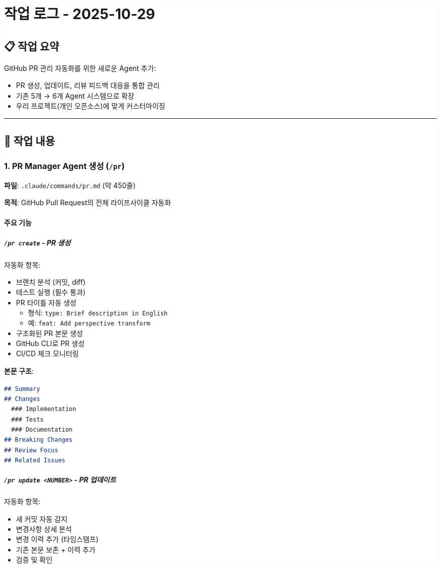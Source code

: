 # 작업 로그 - 2025-10-29

## 📋 작업 요약

GitHub PR 관리 자동화를 위한 새로운 Agent 추가:
- PR 생성, 업데이트, 리뷰 피드백 대응을 통합 관리
- 기존 5개 → 6개 Agent 시스템으로 확장
- 우리 프로젝트(개인 오픈소스)에 맞게 커스터마이징

---

## 🎯 작업 내용

### 1. PR Manager Agent 생성 (`/pr`)

**파일**: `.claude/commands/pr.md` (약 450줄)

**목적**: GitHub Pull Request의 전체 라이프사이클 자동화

#### 주요 기능

##### `/pr create` - PR 생성
자동화 항목:
- 브랜치 분석 (커밋, diff)
- 테스트 실행 (필수 통과)
- PR 타이틀 자동 생성
  - 형식: `type: Brief description in English`
  - 예: `feat: Add perspective transform`
- 구조화된 PR 본문 생성
- GitHub CLI로 PR 생성
- CI/CD 체크 모니터링

**본문 구조**:
```markdown
## Summary
## Changes
  ### Implementation
  ### Tests
  ### Documentation
## Breaking Changes
## Review Focus
## Related Issues
```

##### `/pr update <NUMBER>` - PR 업데이트
자동화 항목:
- 새 커밋 자동 감지
- 변경사항 상세 분석
- 변경 이력 추가 (타임스탬프)
- 기존 본문 보존 + 이력 추가
- 검증 및 확인
